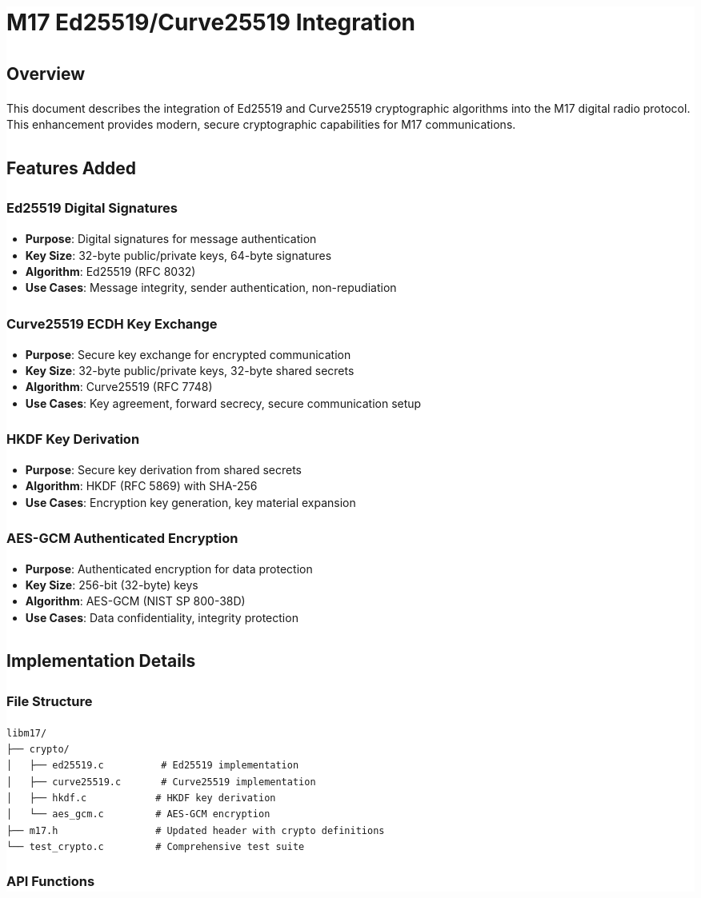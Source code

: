 # M17 Ed25519/Curve25519 Integration

## Overview

This document describes the integration of Ed25519 and Curve25519 cryptographic algorithms into the M17 digital radio protocol. This enhancement provides modern, secure cryptographic capabilities for M17 communications.

## Features Added

### **Ed25519 Digital Signatures**
- **Purpose**: Digital signatures for message authentication
- **Key Size**: 32-byte public/private keys, 64-byte signatures
- **Algorithm**: Ed25519 (RFC 8032)
- **Use Cases**: Message integrity, sender authentication, non-repudiation

### **Curve25519 ECDH Key Exchange**
- **Purpose**: Secure key exchange for encrypted communication
- **Key Size**: 32-byte public/private keys, 32-byte shared secrets
- **Algorithm**: Curve25519 (RFC 7748)
- **Use Cases**: Key agreement, forward secrecy, secure communication setup

### **HKDF Key Derivation**
- **Purpose**: Secure key derivation from shared secrets
- **Algorithm**: HKDF (RFC 5869) with SHA-256
- **Use Cases**: Encryption key generation, key material expansion

### **AES-GCM Authenticated Encryption**
- **Purpose**: Authenticated encryption for data protection
- **Key Size**: 256-bit (32-byte) keys
- **Algorithm**: AES-GCM (NIST SP 800-38D)
- **Use Cases**: Data confidentiality, integrity protection

## Implementation Details

### **File Structure**
```
libm17/
├── crypto/
│   ├── ed25519.c          # Ed25519 implementation
│   ├── curve25519.c       # Curve25519 implementation
│   ├── hkdf.c            # HKDF key derivation
│   └── aes_gcm.c         # AES-GCM encryption
├── m17.h                 # Updated header with crypto definitions
└── test_crypto.c         # Comprehensive test suite
```

### **API Functions**
